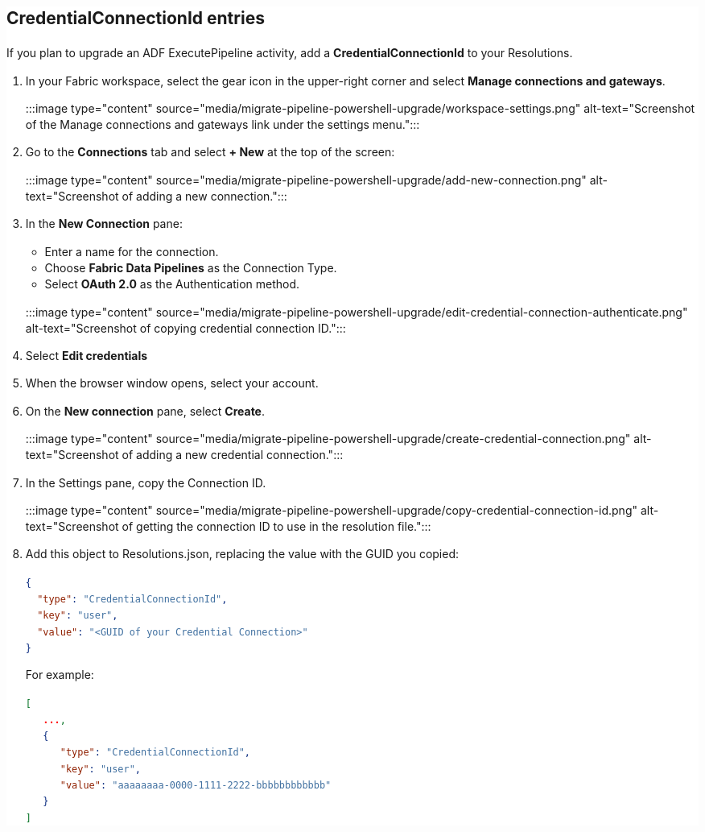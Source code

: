 ## CredentialConnectionId entries

If you plan to upgrade an ADF ExecutePipeline activity, add a **CredentialConnectionId** to your Resolutions.

1. In your Fabric workspace, select the gear icon in the upper-right corner and select **Manage connections and gateways**.

    :::image type="content" source="media/migrate-pipeline-powershell-upgrade/workspace-settings.png" alt-text="Screenshot of the Manage connections and gateways link under the settings menu.":::

1. Go to the **Connections** tab and select **+ New** at the top of the screen:

    :::image type="content" source="media/migrate-pipeline-powershell-upgrade/add-new-connection.png" alt-text="Screenshot of adding a new connection.":::

1. In the **New Connection** pane:

   - Enter a name for the connection.
   - Choose **Fabric Data Pipelines** as the Connection Type.
   - Select **OAuth 2.0** as the Authentication method.

    :::image type="content" source="media/migrate-pipeline-powershell-upgrade/edit-credential-connection-authenticate.png" alt-text="Screenshot of copying credential connection ID.":::

1. Select **Edit credentials**
1. When the browser window opens, select your account.
1. On the **New connection** pane, select **Create**.

    :::image type="content" source="media/migrate-pipeline-powershell-upgrade/create-credential-connection.png" alt-text="Screenshot of adding a new credential connection.":::

1. In the Settings pane, copy the Connection ID.

    :::image type="content" source="media/migrate-pipeline-powershell-upgrade/copy-credential-connection-id.png" alt-text="Screenshot of getting the connection ID to use in the resolution file.":::

1. Add this object to Resolutions.json, replacing the value with the GUID you copied:

    ```json
    {
      "type": "CredentialConnectionId",
      "key": "user",
      "value": "<GUID of your Credential Connection>"
    }
    ```

    For example:

    ```json
    [
       ...,
       {
          "type": "CredentialConnectionId",
          "key": "user",
          "value": "aaaaaaaa-0000-1111-2222-bbbbbbbbbbbb"
       }
    ]
    ```
